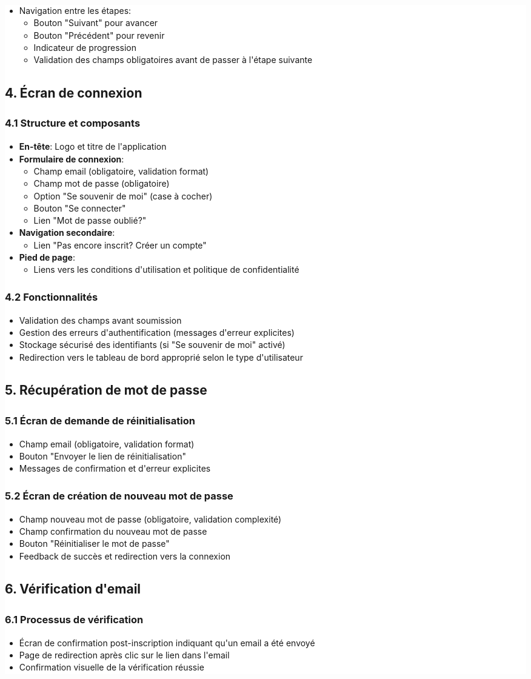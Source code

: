 - Navigation entre les étapes:
  - Bouton "Suivant" pour avancer
  - Bouton "Précédent" pour revenir
  - Indicateur de progression
  - Validation des champs obligatoires avant de passer à l'étape suivante

## 4. Écran de connexion

### 4.1 Structure et composants

- **En-tête**: Logo et titre de l'application
- **Formulaire de connexion**:
  - Champ email (obligatoire, validation format)
  - Champ mot de passe (obligatoire)
  - Option "Se souvenir de moi" (case à cocher)
  - Bouton "Se connecter"
  - Lien "Mot de passe oublié?"
- **Navigation secondaire**:
  - Lien "Pas encore inscrit? Créer un compte"
- **Pied de page**:
  - Liens vers les conditions d'utilisation et politique de confidentialité

### 4.2 Fonctionnalités

- Validation des champs avant soumission
- Gestion des erreurs d'authentification (messages d'erreur explicites)
- Stockage sécurisé des identifiants (si "Se souvenir de moi" activé)
- Redirection vers le tableau de bord approprié selon le type d'utilisateur

## 5. Récupération de mot de passe

### 5.1 Écran de demande de réinitialisation

- Champ email (obligatoire, validation format)
- Bouton "Envoyer le lien de réinitialisation"
- Messages de confirmation et d'erreur explicites

### 5.2 Écran de création de nouveau mot de passe

- Champ nouveau mot de passe (obligatoire, validation complexité)
- Champ confirmation du nouveau mot de passe
- Bouton "Réinitialiser le mot de passe"
- Feedback de succès et redirection vers la connexion

## 6. Vérification d'email

### 6.1 Processus de vérification

- Écran de confirmation post-inscription indiquant qu'un email a été envoyé
- Page de redirection après clic sur le lien dans l'email
- Confirmation visuelle de la vérification réussie
